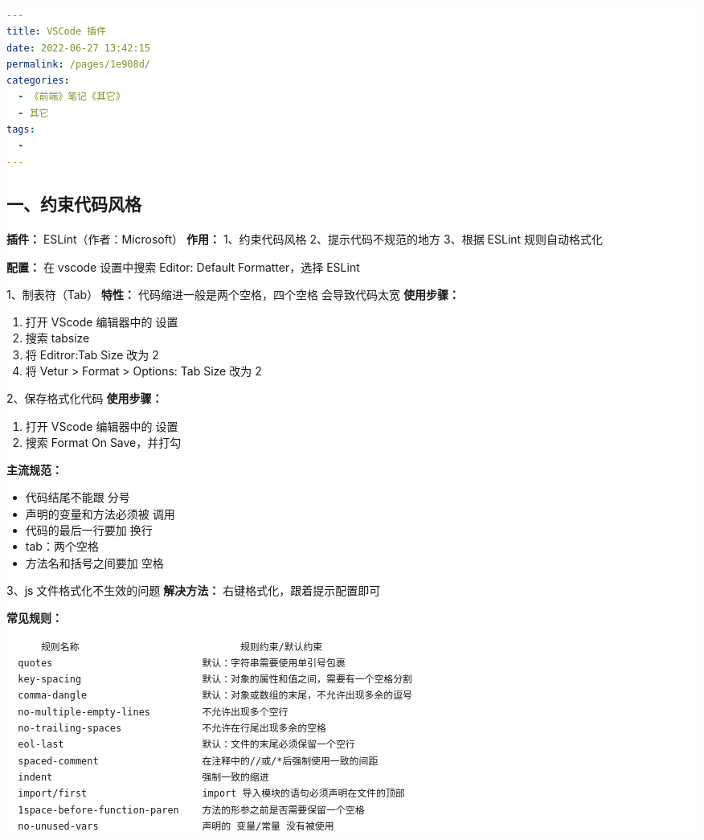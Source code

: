 ```yaml
---
title: VSCode 插件
date: 2022-06-27 13:42:15
permalink: /pages/1e908d/
categories:
  - 《前端》笔记《其它》
  - 其它
tags:
  - 
---
```

## 一、约束代码风格
  **插件：** ESLint（作者：Microsoft）
  **作用：**
  1、约束代码风格
  2、提示代码不规范的地方
  3、根据 ESLint 规则自动格式化

  **配置：**
  在 vscode 设置中搜索 Editor: Default Formatter，选择 ESLint

  1、制表符（Tab）
  **特性：** 代码缩进一般是两个空格，四个空格 会导致代码太宽
  **使用步骤：**
  1. 打开 VScode 编辑器中的 设置
  2. 搜索 tabsize 
  3. 将 Editror:Tab Size 改为 2
  4. 将 Vetur > Format > Options: Tab Size 改为 2

  2、保存格式化代码
  **使用步骤：**
  1. 打开 VScode 编辑器中的 设置
  2. 搜索 Format On Save，并打勾

  **主流规范：**
  - 代码结尾不能跟 分号
  - 声明的变量和方法必须被 调用
  - 代码的最后一行要加 换行
  - tab：两个空格
  - 方法名和括号之间要加 空格

  3、js 文件格式化不生效的问题
  **解决方法：** 右键格式化，跟着提示配置即可

  **常见规则：**
  ```
        规则名称	                        规则约束/默认约束
    quotes	                        默认：字符串需要使用单引号包裹
    key-spacing	                    默认：对象的属性和值之间，需要有一个空格分割
    comma-dangle	                默认：对象或数组的末尾，不允许出现多余的逗号
    no-multiple-empty-lines	        不允许出现多个空行
    no-trailing-spaces	            不允许在行尾出现多余的空格
    eol-last	                    默认：文件的末尾必须保留一个空行
    spaced-comment	                在注释中的//或/*后强制使用一致的间距
    indent	                        强制一致的缩进
    import/first	                import 导入模块的语句必须声明在文件的顶部
    1space-before-function-paren	方法的形参之前是否需要保留一个空格
    no-unused-vars                  声明的 变量/常量 没有被使用
  ```

